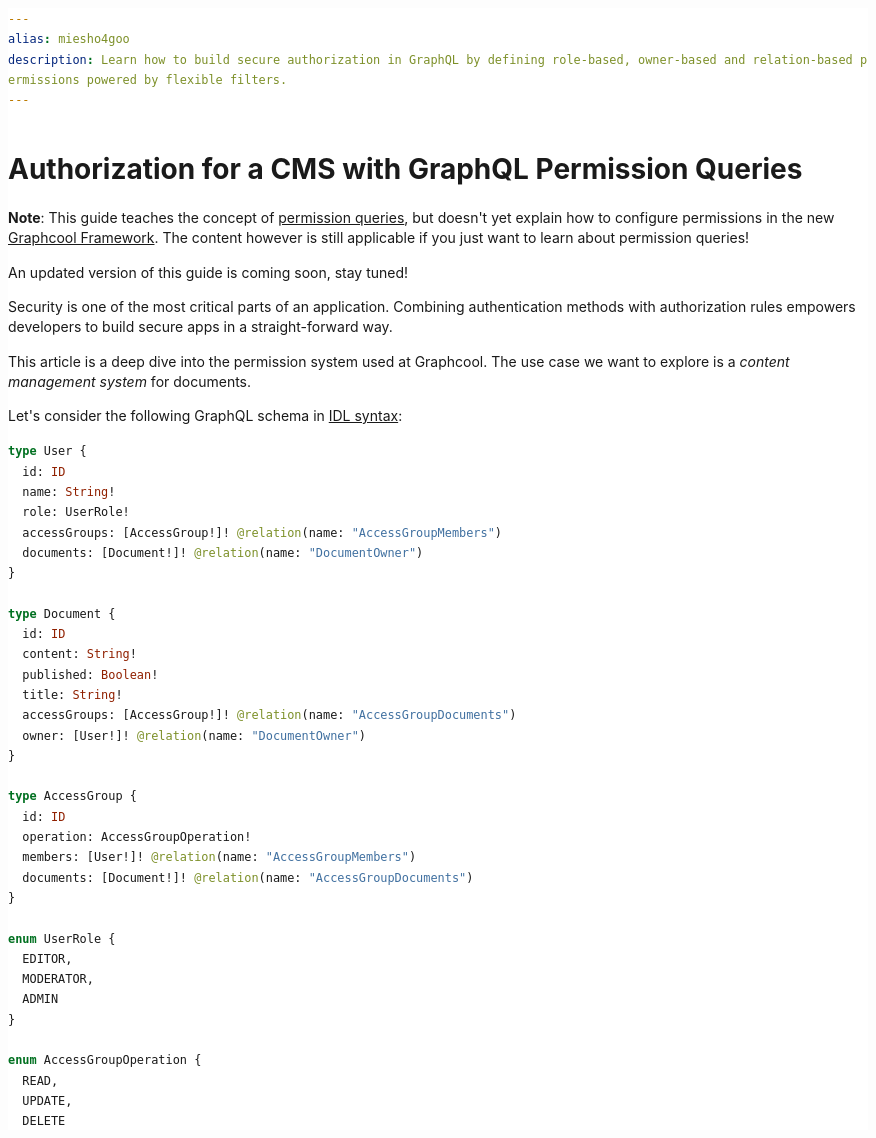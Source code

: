 ```yaml
---
alias: miesho4goo
description: Learn how to build secure authorization in GraphQL by defining role-based, owner-based and relation-based permissions powered by flexible filters.
---
```


# Authorization for a CMS with GraphQL Permission Queries

<InfoBox type=warning>

**Note**: This guide teaches the concept of [permission queries](!alias-iox3aqu0ee), but doesn't yet explain how to configure permissions in the new [Graphcool Framework](https://blog.graph.cool/graphcool-framework-preview-ff42081b1333). The content however is still applicable if you just want to learn about permission queries!

An updated version of this guide is coming soon, stay tuned!

</InfoBox>


Security is one of the most critical parts of an application. Combining authentication methods with authorization rules empowers developers to build secure apps in a straight-forward way.

This article is a deep dive into the permission system used at Graphcool. The use case we want to explore is a *content management system* for documents.

Let's consider the following GraphQL schema in [IDL syntax](https://blog.graph.cool/graphql-sdl-schema-definition-language-6755bcb9ce51):

```graphql
type User {
  id: ID
  name: String!
  role: UserRole!
  accessGroups: [AccessGroup!]! @relation(name: "AccessGroupMembers")
  documents: [Document!]! @relation(name: "DocumentOwner")
}

type Document {
  id: ID
  content: String!
  published: Boolean!
  title: String!
  accessGroups: [AccessGroup!]! @relation(name: "AccessGroupDocuments")
  owner: [User!]! @relation(name: "DocumentOwner")
}

type AccessGroup {
  id: ID
  operation: AccessGroupOperation!
  members: [User!]! @relation(name: "AccessGroupMembers")
  documents: [Document!]! @relation(name: "AccessGroupDocuments")
}

enum UserRole {
  EDITOR,
  MODERATOR,
  ADMIN
}

enum AccessGroupOperation {
  READ,
  UPDATE,
  DELETE
```